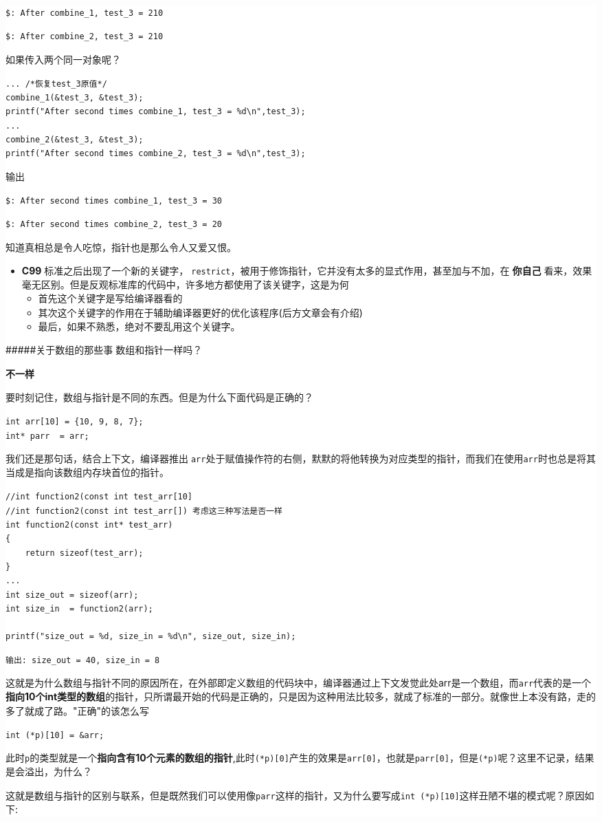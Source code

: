 `$: After combine_1, test_3 = 210`

`$: After combine_2, test_3 = 210`

如果传入两个同一对象呢？
	
	... /*恢复test_3原值*/
	combine_1(&test_3, &test_3);
	printf("After second times combine_1, test_3 = %d\n",test_3);
	...
	combine_2(&test_3, &test_3);
	printf("After second times combine_2, test_3 = %d\n",test_3);
输出

`$: After second times combine_1, test_3 = 30`

`$: After second times combine_2, test_3 = 20`

知道真相总是令人吃惊，指针也是那么令人又爱又恨。

- **C99** 标准之后出现了一个新的关键字， `restrict`，被用于修饰指针，它并没有太多的显式作用，甚至加与不加，在 **你自己** 看来，效果毫无区别。但是反观标准库的代码中，许多地方都使用了该关键字，这是为何
	- 首先这个关键字是写给编译器看的
	- 其次这个关键字的作用在于辅助编译器更好的优化该程序(后方文章会有介绍)
	- 最后，如果不熟悉，绝对不要乱用这个关键字。

#####关于数组的那些事
数组和指针一样吗？

**不一样**

要时刻记住，数组与指针是不同的东西。但是为什么下面代码是正确的？

    int arr[10] = {10, 9, 8, 7};
    int* parr  = arr;
	
我们还是那句话，结合上下文，编译器推出 `arr`处于赋值操作符的右侧，默默的将他转换为对应类型的指针，而我们在使用`arr`时也总是将其当成是指向该数组内存块首位的指针。
   
    //int function2(const int test_arr[10]
    //int function2(const int test_arr[]) 考虑这三种写法是否一样
    int function2(const int* test_arr)
    {
        return sizeof(test_arr);
    }
    ...
    int size_out = sizeof(arr);
    int size_in  = function2(arr);
   
    printf("size_out = %d, size_in = %d\n", size_out, size_in);
`输出: size_out = 40, size_in = 8`

这就是为什么数组与指针不同的原因所在，在外部即定义数组的代码块中，编译器通过上下文发觉此处arr是一个数组，而`arr`代表的是一个**指向10个int类型的数组**的指针，只所谓最开始的代码是正确的，只是因为这种用法比较多，就成了标准的一部分。就像世上本没有路，走的多了就成了路。"正确"的该怎么写
   
    int (*p)[10] = &arr;
此时`p`的类型就是一个**指向含有10个元素的数组的指针**,此时`(*p)[0]`产生的效果是`arr[0]`，也就是`parr[0]`，但是`(*p)`呢？这里不记录，结果是会溢出，为什么？

这就是数组与指针的区别与联系，但是既然我们可以使用像`parr`这样的指针，又为什么要写成`int (*p)[10]`这样丑陋不堪的模式呢？原因如下:
